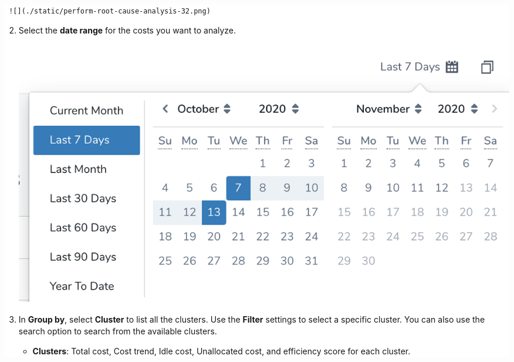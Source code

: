      ![](./static/perform-root-cause-analysis-32.png)
2. Select the **date range** for the costs you want to analyze.
   
     ![](./static/perform-root-cause-analysis-33.png)
3. In **Group by**, select **Cluster** to list all the clusters. Use the **Filter** settings to select a specific cluster. You can also use the search option to search from the available clusters.
	* **Clusters**: Total cost, Cost trend, Idle cost, Unallocated cost, and efficiency score for each cluster.
  